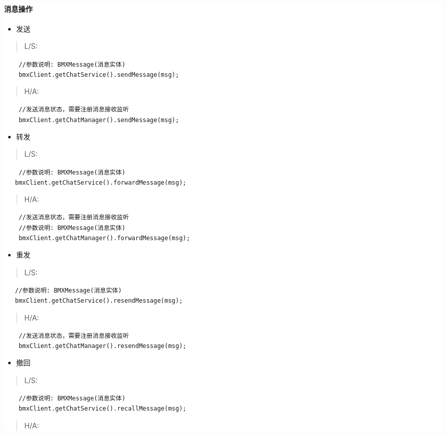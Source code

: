 #### 消息操作

* 发送

> L/S:

```
    //参数说明: BMXMessage(消息实体)
    bmxClient.getChatService().sendMessage(msg);
```

> H/A:

```
    //发送消息状态，需要注册消息接收监听
    bmxClient.getChatManager().sendMessage(msg);
```

* 转发

> L/S:

```
	//参数说明: BMXMessage(消息实体)
   bmxClient.getChatService().forwardMessage(msg);
```

> H/A:

```
    //发送消息状态，需要注册消息接收监听
	//参数说明: BMXMessage(消息实体)
    bmxClient.getChatManager().forwardMessage(msg);
```

* 重发

> L/S:

```
   //参数说明: BMXMessage(消息实体)
   bmxClient.getChatService().resendMessage(msg);
```

> H/A:

```
    //发送消息状态，需要注册消息接收监听
    bmxClient.getChatManager().resendMessage(msg);
```

* 撤回

> L/S:

```
	//参数说明: BMXMessage(消息实体)
    bmxClient.getChatService().recallMessage(msg);
```

> H/A:

